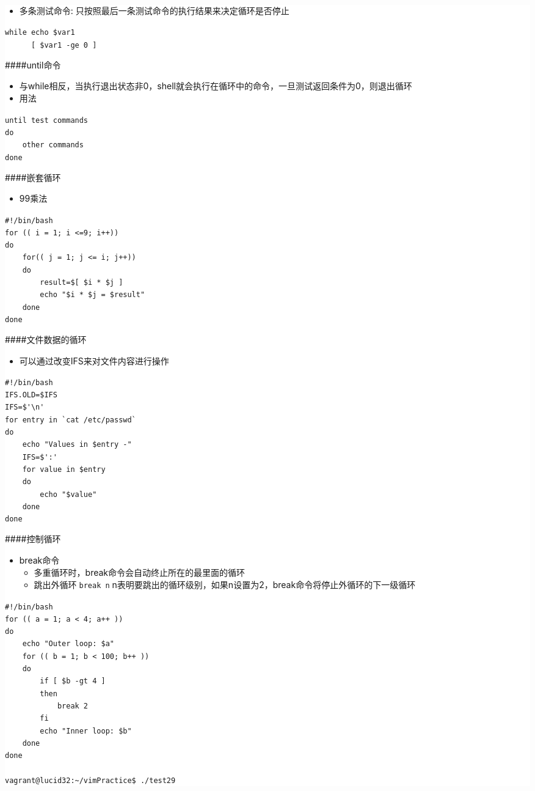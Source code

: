 - 多条测试命令: 只按照最后一条测试命令的执行结果来决定循环是否停止
```
while echo $var1
      [ $var1 -ge 0 ]
```

####until命令
- 与while相反，当执行退出状态非0，shell就会执行在循环中的命令，一旦测试返回条件为0，则退出循环
- 用法
```
until test commands
do
    other commands
done
```

####嵌套循环
- 99乘法
```
#!/bin/bash
for (( i = 1; i <=9; i++))
do
    for(( j = 1; j <= i; j++))
    do
        result=$[ $i * $j ]
        echo "$i * $j = $result"
    done
done
```

####文件数据的循环
- 可以通过改变IFS来对文件内容进行操作
```
#!/bin/bash
IFS.OLD=$IFS
IFS=$'\n'
for entry in `cat /etc/passwd`
do
    echo "Values in $entry -"
    IFS=$':'
    for value in $entry
    do
        echo "$value"
    done
done
```

####控制循环
- break命令
	- 多重循环时，break命令会自动终止所在的最里面的循环
	- 跳出外循环 `break n` n表明要跳出的循环级别，如果n设置为2，break命令将停止外循环的下一级循环
```
#!/bin/bash
for (( a = 1; a < 4; a++ ))
do
    echo "Outer loop: $a"
    for (( b = 1; b < 100; b++ ))
    do
        if [ $b -gt 4 ]
        then
            break 2
        fi
        echo "Inner loop: $b"
    done
done

vagrant@lucid32:~/vimPractice$ ./test29
```